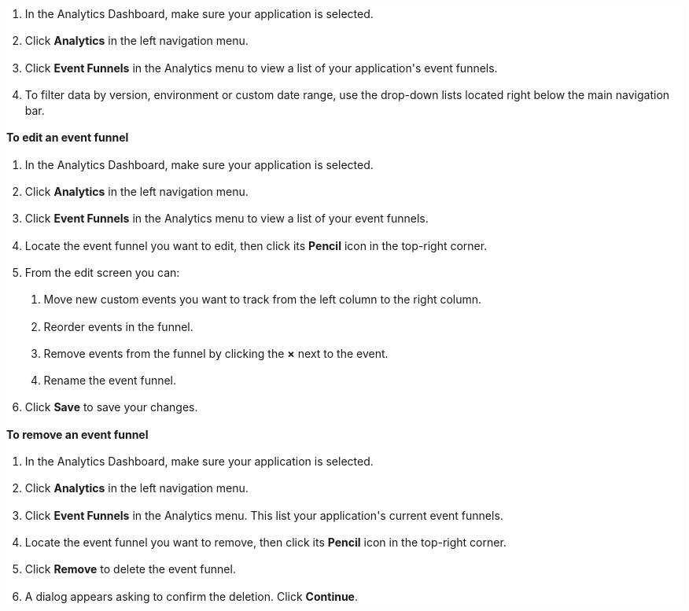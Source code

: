 1.  In the Analytics Dashboard, make sure your application is selected.
    
2.  Click **Analytics** in the left navigation menu.
    
3.  Click **Event Funnels** in the Analytics menu to view a list of your application's event funnels.
    
4.  To filter data by version, environment or custom date range, use the drop-down lists located right below the main navigation bar.
    

**To edit an event funnel**

1.  In the Analytics Dashboard, make sure your application is selected.
    
2.  Click **Analytics** in the left navigation menu.
    
3.  Click **Event Funnels** in the Analytics menu to view a list of your event funnels.
    
4.  Locate the event funnel you want to edit, then click its **Pencil** icon in the top-right corner.
    
5.  From the edit screen you can:
    
    1.  Move new custom events you want to track from the left column to the right column.
        
    2.  Reorder events in the funnel.
        
    3.  Remove events from the funnel by clicking the **×** next to the event.
        
    4.  Rename the event funnel.
        
6.  Click **Save** to save your changes.
    

**To remove an event funnel**

1.  In the Analytics Dashboard, make sure your application is selected.
    
2.  Click **Analytics** in the left navigation menu.
    
3.  Click **Event Funnels** in the Analytics menu. This list your application's current event funnels.
    
4.  Locate the event funnel you want to remove, then click its **Pencil** icon in the top-right corner.
    
5.  Click **Remove** to delete the event funnel.
    
6.  A dialog appears asking to confirm the deletion. Click **Continue**.